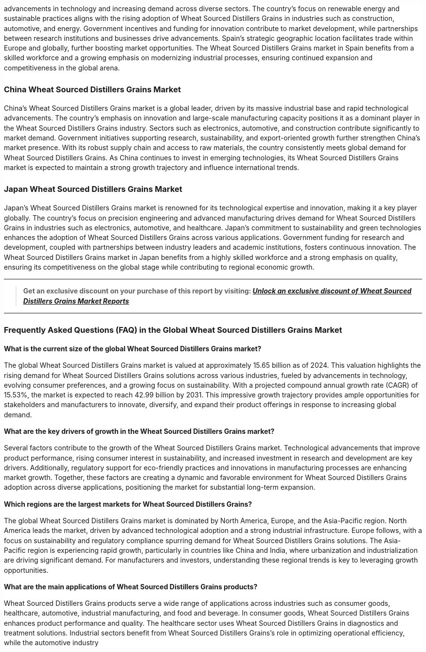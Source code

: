 advancements in technology and increasing demand across diverse sectors. The country&rsquo;s focus on renewable energy and sustainable practices aligns with the rising adoption of Wheat Sourced Distillers Grains in industries such as construction, automotive, and energy. Government incentives and funding for innovation contribute to market development, while partnerships between research institutions and businesses drive advancements. Spain&rsquo;s strategic geographic location facilitates trade within Europe and globally, further boosting market opportunities. The Wheat Sourced Distillers Grains market in Spain benefits from a skilled workforce and a growing emphasis on modernizing industrial processes, ensuring continued expansion and competitiveness in the global arena.</p><h3>China Wheat Sourced Distillers Grains Market</h3><p>China&rsquo;s Wheat Sourced Distillers Grains market is a global leader, driven by its massive industrial base and rapid technological advancements. The country&rsquo;s emphasis on innovation and large-scale manufacturing capacity positions it as a dominant player in the Wheat Sourced Distillers Grains industry. Sectors such as electronics, automotive, and construction contribute significantly to market demand. Government initiatives supporting research, sustainability, and export-oriented growth further strengthen China&rsquo;s market presence. With its robust supply chain and access to raw materials, the country consistently meets global demand for Wheat Sourced Distillers Grains. As China continues to invest in emerging technologies, its Wheat Sourced Distillers Grains market is expected to maintain a strong growth trajectory and influence international trends.</p><h3>Japan Wheat Sourced Distillers Grains Market</h3><p>Japan&rsquo;s Wheat Sourced Distillers Grains market is renowned for its technological expertise and innovation, making it a key player globally. The country&rsquo;s focus on precision engineering and advanced manufacturing drives demand for Wheat Sourced Distillers Grains in industries such as electronics, automotive, and healthcare. Japan&rsquo;s commitment to sustainability and green technologies enhances the adoption of Wheat Sourced Distillers Grains across various applications. Government funding for research and development, coupled with partnerships between industry leaders and academic institutions, fosters continuous innovation. The Wheat Sourced Distillers Grains market in Japan benefits from a highly skilled workforce and a strong emphasis on quality, ensuring its competitiveness on the global stage while contributing to regional economic growth.</p><hr /><blockquote><p><strong>Get an exclusive discount on your purchase of this report by visiting: <em><a href="://marketresearchpulse.com/ask-for-discount/95835?utm_source=Github&amp;utm_medium=025">Unlock an exclusive discount of Wheat Sourced Distillers Grains Market Reports</a></em>&nbsp;</strong></p></blockquote><hr /><h3>Frequently Asked Questions (FAQ) in the Global Wheat Sourced Distillers Grains Market</h3><p><strong>What is the current size of the global Wheat Sourced Distillers Grains market?</strong></p><p>The global Wheat Sourced Distillers Grains market is valued at approximately 15.65 billion as of 2024. This valuation highlights the rising demand for Wheat Sourced Distillers Grains solutions across various industries, fueled by advancements in technology, evolving consumer preferences, and a growing focus on sustainability. With a projected compound annual growth rate (CAGR) of 15.53%, the market is expected to reach 42.99 billion by 2031. This impressive growth trajectory provides ample opportunities for stakeholders and manufacturers to innovate, diversify, and expand their product offerings in response to increasing global demand.</p><p><strong>What are the key drivers of growth in the Wheat Sourced Distillers Grains market?</strong></p><p>Several factors contribute to the growth of the Wheat Sourced Distillers Grains market. Technological advancements that improve product performance, rising consumer interest in sustainability, and increased investment in research and development are key drivers. Additionally, regulatory support for eco-friendly practices and innovations in manufacturing processes are enhancing market growth. Together, these factors are creating a dynamic and favorable environment for Wheat Sourced Distillers Grains adoption across diverse applications, positioning the market for substantial long-term expansion.</p><p><strong>Which regions are the largest markets for Wheat Sourced Distillers Grains?</strong></p><p>The global Wheat Sourced Distillers Grains market is dominated by North America, Europe, and the Asia-Pacific region. North America leads the market, driven by advanced technological adoption and a strong industrial infrastructure. Europe follows, with a focus on sustainability and regulatory compliance spurring demand for Wheat Sourced Distillers Grains solutions. The Asia-Pacific region is experiencing rapid growth, particularly in countries like China and India, where urbanization and industrialization are driving significant demand. For manufacturers and investors, understanding these regional trends is key to leveraging growth opportunities.</p><p><strong>What are the main applications of Wheat Sourced Distillers Grains products?</strong></p><p>Wheat Sourced Distillers Grains products serve a wide range of applications across industries such as consumer goods, healthcare, automotive, industrial manufacturing, and food and beverage. In consumer goods, Wheat Sourced Distillers Grains enhances product performance and quality. The healthcare sector uses Wheat Sourced Distillers Grains in diagnostics and treatment solutions. Industrial sectors benefit from Wheat Sourced Distillers Grains&rsquo;s role in optimizing operational efficiency, while the automotive industry
